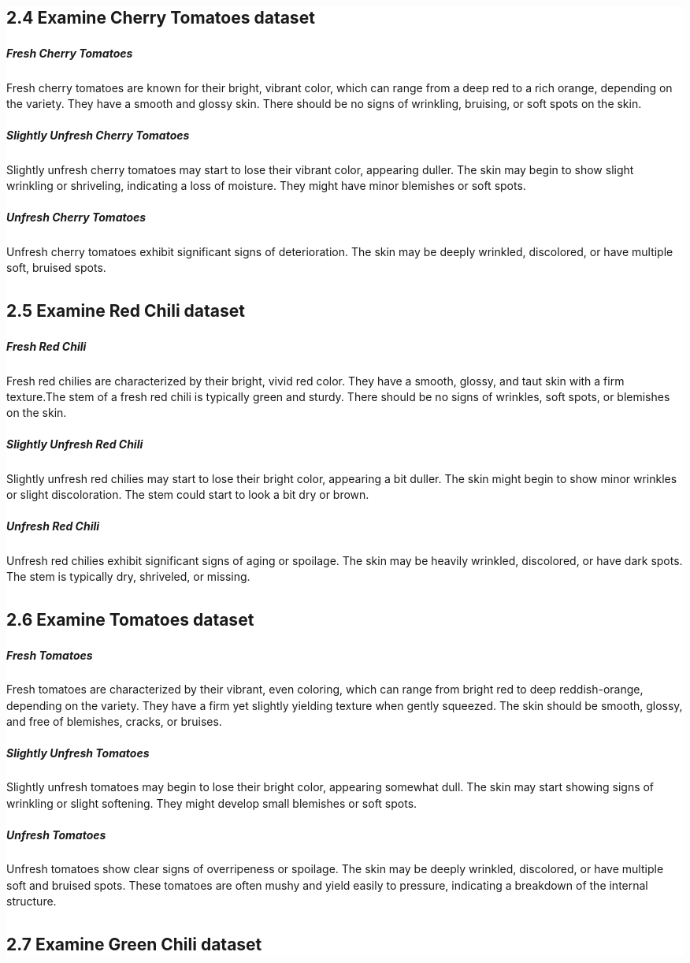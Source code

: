 ## 2.4 Examine Cherry Tomatoes dataset 

##### Fresh Cherry Tomatoes
Fresh cherry tomatoes are known for their bright, vibrant color, which can range from a deep red to a rich orange, depending on the variety. They have a smooth and glossy skin. There should be no signs of wrinkling, bruising, or soft spots on the skin.

##### Slightly Unfresh Cherry Tomatoes
Slightly unfresh cherry tomatoes may start to lose their vibrant color, appearing duller. The skin may begin to show slight wrinkling or shriveling, indicating a loss of moisture. They might have minor blemishes or soft spots.

##### Unfresh Cherry Tomatoes
Unfresh cherry tomatoes exhibit significant signs of deterioration. The skin may be deeply wrinkled, discolored, or have multiple soft, bruised spots.

## 2.5 Examine Red Chili dataset 

##### Fresh Red Chili
Fresh red chilies are characterized by their bright, vivid red color. They have a smooth, glossy, and taut skin with a firm texture.The stem of a fresh red chili is typically green and sturdy. There should be no signs of wrinkles, soft spots, or blemishes on the skin.

##### Slightly Unfresh Red Chili
Slightly unfresh red chilies may start to lose their bright color, appearing a bit duller. The skin might begin to show minor wrinkles or slight discoloration. The stem could start to look a bit dry or brown.

##### Unfresh Red Chili
Unfresh red chilies exhibit significant signs of aging or spoilage. The skin may be heavily wrinkled, discolored, or have dark spots. The stem is typically dry, shriveled, or missing.

## 2.6 Examine Tomatoes dataset 

##### Fresh Tomatoes
Fresh tomatoes are characterized by their vibrant, even coloring, which can range from bright red to deep reddish-orange, depending on the variety. They have a firm yet slightly yielding texture when gently squeezed. The skin should be smooth, glossy, and free of blemishes, cracks, or bruises. 

##### Slightly Unfresh Tomatoes
Slightly unfresh tomatoes may begin to lose their bright color, appearing somewhat dull. The skin may start showing signs of wrinkling or slight softening. They might develop small blemishes or soft spots.

##### Unfresh Tomatoes
Unfresh tomatoes show clear signs of overripeness or spoilage. The skin may be deeply wrinkled, discolored, or have multiple soft and bruised spots. These tomatoes are often mushy and yield easily to pressure, indicating a breakdown of the internal structure.

## 2.7 Examine Green Chili dataset 
